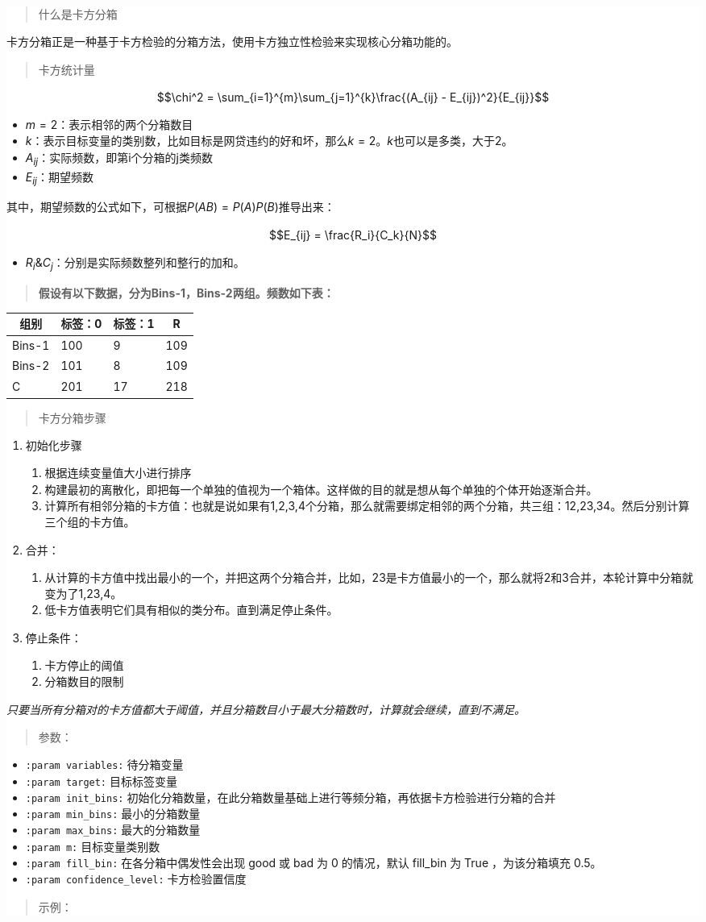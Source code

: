 > 什么是卡方分箱

卡方分箱正是一种基于卡方检验的分箱方法，使用卡方独立性检验来实现核心分箱功能的。

> 卡方统计量

$$\chi^2 = \sum_{i=1}^{m}\sum_{j=1}^{k}\frac{(A_{ij} - E_{ij})^2}{E_{ij}}$$

- $m=2$：表示相邻的两个分箱数目
- $k$：表示目标变量的类别数，比如目标是网贷违约的好和坏，那么$k=2$。$k$也可以是多类，大于2。
- $A_{ij}$：实际频数，即第i个分箱的j类频数
- $E_{ij}$：期望频数

其中，期望频数的公式如下，可根据$P(AB)=P(A)P(B)$推导出来：

$$E_{ij} = \frac{R_i}{C_k}{N}$$

- $R_i$&$C_j$：分别是实际频数整列和整行的加和。

> **假设有以下数据，分为Bins-1，Bins-2两组。频数如下表：**

|组别|标签：0|标签：1| R|
|---|-------|-------|---|
|Bins-1|100|     9|109  |
|Bins-2|101|     8|109  |
|C|201|17|218|

> 卡方分箱步骤

1. 初始化步骤
   1. 根据连续变量值大小进行排序 
   2. 构建最初的离散化，即把每一个单独的值视为一个箱体。这样做的目的就是想从每个单独的个体开始逐渐合并。
   3. 计算所有相邻分箱的卡方值：也就是说如果有1,2,3,4个分箱，那么就需要绑定相邻的两个分箱，共三组：12,23,34。然后分别计算三个组的卡方值。

2. 合并：
   1. 从计算的卡方值中找出最小的一个，并把这两个分箱合并，比如，23是卡方值最小的一个，那么就将2和3合并，本轮计算中分箱就变为了1,23,4。
   2. 低卡方值表明它们具有相似的类分布。直到满足停止条件。

3. 停止条件：
   1. 卡方停止的阈值
   2. 分箱数目的限制

*只要当所有分箱对的卡方值都大于阈值，并且分箱数目小于最大分箱数时，计算就会继续，直到不满足。*

> 参数：

- `:param variables:` 待分箱变量
- `:param target:` 目标标签变量
- `:param init_bins:` 初始化分箱数量，在此分箱数量基础上进行等频分箱，再依据卡方检验进行分箱的合并
- `:param min_bins:` 最小的分箱数量
- `:param max_bins:` 最大的分箱数量
- `:param m:` 目标变量类别数
- `:param fill_bin:` 在各分箱中偶发性会出现 good 或 bad 为 0 的情况，默认 fill_bin 为 True ，为该分箱填充 0.5。
- `:param confidence_level:` 卡方检验置信度

> 示例：
